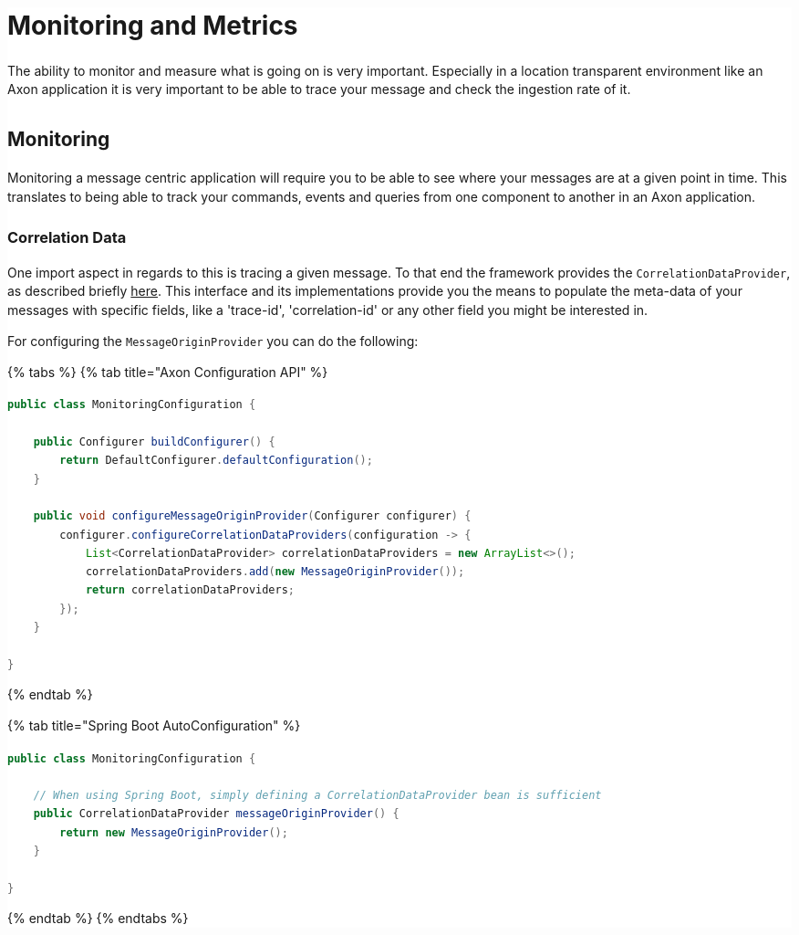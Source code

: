 # Monitoring and Metrics

The ability to monitor and measure what is going on is very important. Especially in a location transparent environment like an Axon application it is very important to be able to trace your message and check the ingestion rate of it.

## Monitoring

Monitoring a message centric application will require you to be able to see where your messages are at a given point in time. This translates to being able to track your commands, events and queries from one component to another in an Axon application.

### Correlation Data

One import aspect in regards to this is tracing a given message. To that end the framework provides the `CorrelationDataProvider`, as described briefly [here](messaging-concepts/message-intercepting.md). This interface and its implementations provide you the means to populate the meta-data of your messages with specific fields, like a 'trace-id', 'correlation-id' or any other field you might be interested in.

For configuring the `MessageOriginProvider` you can do the following:

{% tabs %}
{% tab title="Axon Configuration API" %}
```java
public class MonitoringConfiguration {

    public Configurer buildConfigurer() {
        return DefaultConfigurer.defaultConfiguration();
    }

    public void configureMessageOriginProvider(Configurer configurer) {
        configurer.configureCorrelationDataProviders(configuration -> {
            List<CorrelationDataProvider> correlationDataProviders = new ArrayList<>();
            correlationDataProviders.add(new MessageOriginProvider());
            return correlationDataProviders;
        });
    }

}
```
{% endtab %}

{% tab title="Spring Boot AutoConfiguration" %}
```java
public class MonitoringConfiguration {

    // When using Spring Boot, simply defining a CorrelationDataProvider bean is sufficient
    public CorrelationDataProvider messageOriginProvider() {
        return new MessageOriginProvider();
    }

}
```
{% endtab %}
{% endtabs %}
